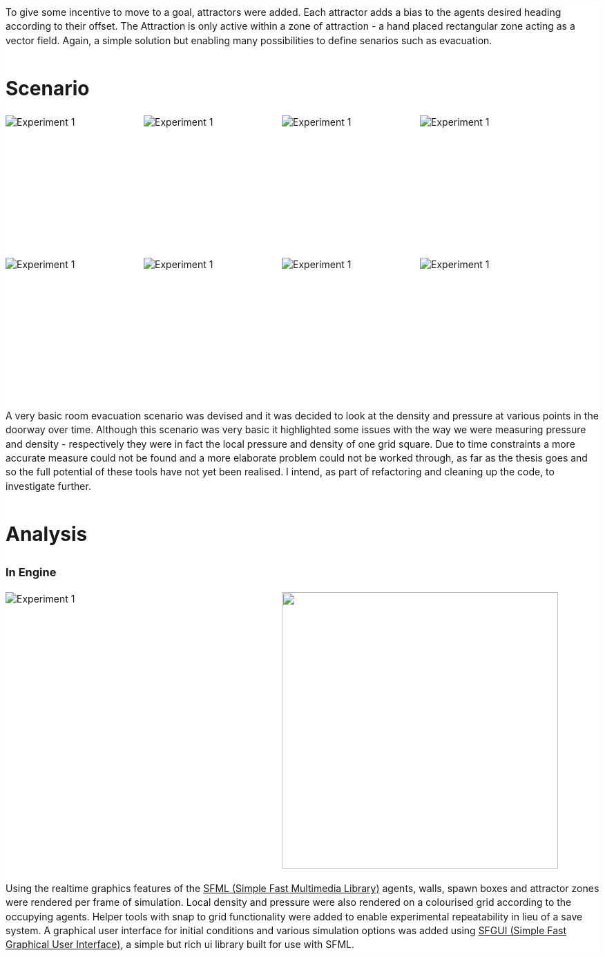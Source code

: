 <p>To give some incentive to move to a goal, attractors were added. Each attractor adds a bias to the agents desired heading according to their offset. The Attraction is only active within a zone of attraction - a hand placed rectangular zone acting as a vector field. Again, a simple solution but enabling many possibilities to define senarios such as evacuation.</p>
</div>

# Scenario
<div id="scenarios" style="display:inline-block;">
  <img src="http://flandan.github.io/images/screenshot_experiment.png" style="float:left;" alt="Experiment 1" width="200" height="200">
  <img src="http://flandan.github.io/images/exit_1.png" style="float:left;" alt="Experiment 1" width="200" height="200">
  <img src="http://flandan.github.io/images/exit_2.png" style="float:left;" alt="Experiment 1" width="200" height="200">
  <img src="http://flandan.github.io/images/exit_3.png" style="float:left;" alt="Experiment 1" width="200" height="200">
</div>
<div id="scenarios" style="display:inline-block;">
  <img src="http://flandan.github.io/images/screenshot_experiment_obs1.png" style="float:left;" alt="Experiment 1" width="200" height="200">
  <img src="http://flandan.github.io/images/exit_obs1_1.png" style="float:left;" alt="Experiment 1" width="200" height="200">
  <img src="http://flandan.github.io/images/exit_obs1_2.png" style="float:left;" alt="Experiment 1" width="200" height="200">
  <img src="http://flandan.github.io/images/exit_obs1_3.png" style="float:left;" alt="Experiment 1" width="200" height="200">
</div>

A very basic room evacuation scenario was devised and it was decided to look at the density and pressure at various points in the doorway over time. Although this scenario was very basic it highlighted some issues with the way we were measuring pressure and density - respectively they were in fact the local pressure and density of one grid square. Due to time constraints a more accurate measure could not be found and a more elaborate problem could not be worked through, as far as the thesis goes and so the full potential of these tools have not yet been realised. I intend, as part of refactoring and cleaning up the code, to investigate further.

# Analysis
### In Engine
<div id="engine" style="display:inline-block;">
  <img src="http://flandan.github.io/images/Tools.png" style="float:left;" alt="Experiment 1" width="400" height="400">
  <img src="https://github.com/Flandan/flandan.github.io/blob/master/images/bound_attractor.png?raw=true" width="400" height="400">
</div>

Using the realtime graphics features of the [SFML (Simple Fast Multimedia Library)](https://www.sfml-dev.org/)  agents, walls, spawn boxes and attractor zones were rendered per frame of simulation. Local density and pressure were also rendered on a colourised grid according to the occupying agents. Helper tools with snap to grid functionality were added to enable experimental repeatability in lieu of a save system. A graphical user interface for initial conditions and various simulation options was added using [SFGUI (Simple Fast Graphical User Interface)](https://github.com/TankOs/SFGUI), a simple but rich ui library built for use with SFML.
